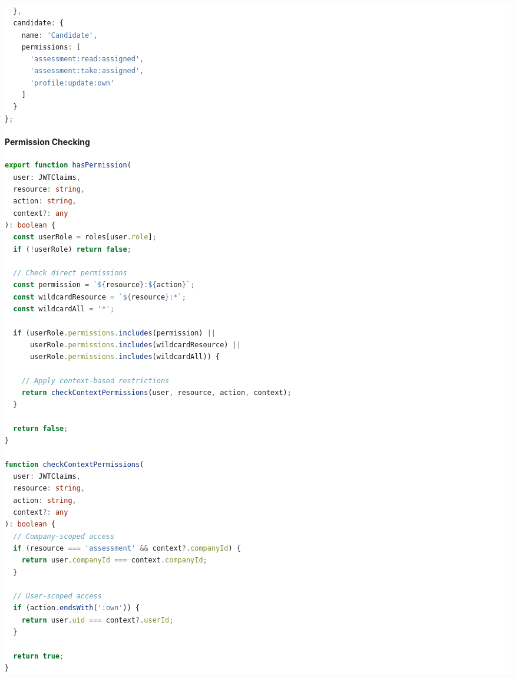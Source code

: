 ```typescript
  },
  candidate: {
    name: 'Candidate',
    permissions: [
      'assessment:read:assigned',
      'assessment:take:assigned',
      'profile:update:own'
    ]
  }
};
```

#### Permission Checking

```typescript
export function hasPermission(
  user: JWTClaims,
  resource: string,
  action: string,
  context?: any
): boolean {
  const userRole = roles[user.role];
  if (!userRole) return false;
  
  // Check direct permissions
  const permission = `${resource}:${action}`;
  const wildcardResource = `${resource}:*`;
  const wildcardAll = '*';
  
  if (userRole.permissions.includes(permission) ||
      userRole.permissions.includes(wildcardResource) ||
      userRole.permissions.includes(wildcardAll)) {
    
    // Apply context-based restrictions
    return checkContextPermissions(user, resource, action, context);
  }
  
  return false;
}

function checkContextPermissions(
  user: JWTClaims,
  resource: string,
  action: string,
  context?: any
): boolean {
  // Company-scoped access
  if (resource === 'assessment' && context?.companyId) {
    return user.companyId === context.companyId;
  }
  
  // User-scoped access
  if (action.endsWith(':own')) {
    return user.uid === context?.userId;
  }
  
  return true;
}
```


  [DataClassification.PUBLIC]: {
  [DataClassification.INTERNAL]: {
  [DataClassification.CONFIDENTIAL]: {
  [DataClassification.RESTRICTED]: {